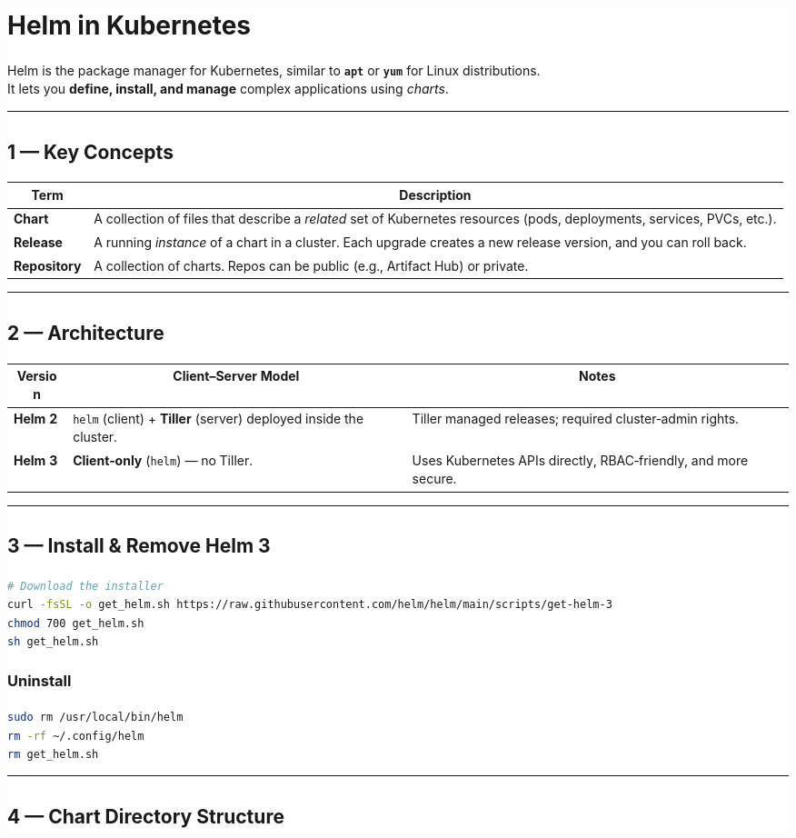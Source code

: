 # Helm in Kubernetes

Helm is the package manager for Kubernetes, similar to **`apt`** or **`yum`** for Linux distributions.  
It lets you **define, install, and manage** complex applications using *charts*.

---

## 1 — Key Concepts

| Term | Description |
|------|-------------|
| **Chart** | A collection of files that describe a *related* set of Kubernetes resources (pods, deployments, services, PVCs, etc.). |
| **Release** | A running *instance* of a chart in a cluster. Each upgrade creates a new release version, and you can roll back. |
| **Repository** | A collection of charts. Repos can be public (e.g., Artifact Hub) or private. |

---

## 2 — Architecture

| Version | Client–Server Model | Notes |
|---------|--------------------|-------|
| **Helm 2** | `helm` (client) + **Tiller** (server) deployed inside the cluster. | Tiller managed releases; required cluster‑admin rights. |
| **Helm 3** | **Client‑only** (`helm`) — no Tiller. | Uses Kubernetes APIs directly, RBAC‑friendly, and more secure. |

---

## 3 — Install & Remove Helm 3

```bash
# Download the installer
curl -fsSL -o get_helm.sh https://raw.githubusercontent.com/helm/helm/main/scripts/get-helm-3
chmod 700 get_helm.sh
sh get_helm.sh
```

### Uninstall

```bash
sudo rm /usr/local/bin/helm
rm -rf ~/.config/helm
rm get_helm.sh
```

---

## 4 — Chart Directory Structure
